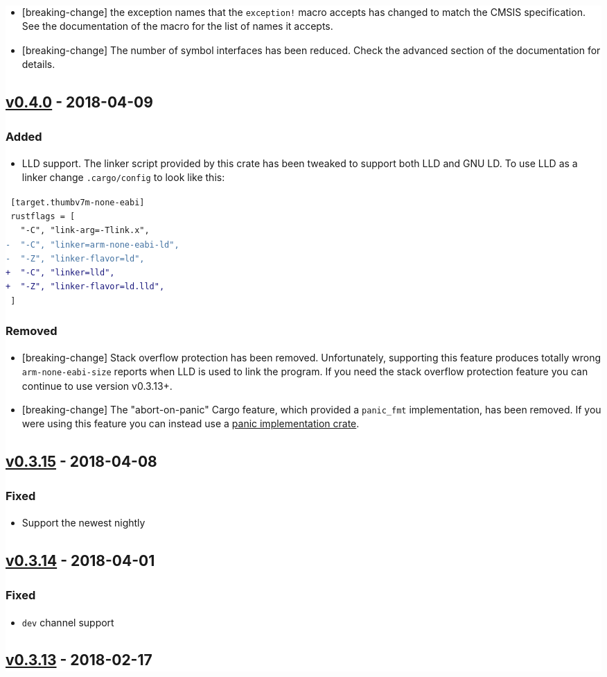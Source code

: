 - [breaking-change] the exception names that the `exception!` macro accepts has changed to match the
  CMSIS specification. See the documentation of the macro for the list of names it accepts.

- [breaking-change] The number of symbol interfaces has been reduced. Check the advanced section of
  the documentation for details.

## [v0.4.0] - 2018-04-09

### Added

- LLD support. The linker script provided by this crate has been tweaked to support both LLD and GNU
  LD. To use LLD as a linker change `.cargo/config` to look like this:

``` diff
 [target.thumbv7m-none-eabi]
 rustflags = [
   "-C", "link-arg=-Tlink.x",
-  "-C", "linker=arm-none-eabi-ld",
-  "-Z", "linker-flavor=ld",
+  "-C", "linker=lld",
+  "-Z", "linker-flavor=ld.lld",
 ]
```

### Removed

- [breaking-change] Stack overflow protection has been removed. Unfortunately, supporting this
  feature produces totally wrong `arm-none-eabi-size` reports when LLD is used to link the
  program. If you need the stack overflow protection feature you can continue to use version
  v0.3.13+.

- [breaking-change] The "abort-on-panic" Cargo feature, which provided a `panic_fmt` implementation,
  has been removed. If you were using this feature you can instead use a [panic implementation
  crate][panic-impl].

[panic-impl]: https://crates.io/keywords/panic-impl

## [v0.3.15] - 2018-04-08

### Fixed

- Support the newest nightly

## [v0.3.14] - 2018-04-01

### Fixed

- `dev` channel support

## [v0.3.13] - 2018-02-17


[the advisory]: https://github.com/rust-embedded/cortex-m/discussions/469
[#464]: https://github.com/rust-embedded/cortex-m/issues/464
[#465]: https://github.com/rust-embedded/cortex-m/issues/465
[#467]: https://github.com/rust-embedded/cortex-m/issues/467
[#414]: https://github.com/rust-embedded/cortex-m/issues/414
[#423]: https://github.com/rust-embedded/cortex-m/issues/423
[#434]: https://github.com/rust-embedded/cortex-m/issues/434
[#337]: https://github.com/rust-embedded/cortex-m-rt/pull/337
[#224]: https://github.com/rust-embedded/cortex-m-rt/pull/224
[#297]: https://github.com/rust-embedded/cortex-m-rt/pull/297
[#304]: https://github.com/rust-embedded/cortex-m-rt/pull/304
[#265]: https://github.com/rust-embedded/cortex-m-rt/pull/265
[#278]: https://github.com/rust-embedded/cortex-m-rt/pull/278
[#279]: https://github.com/rust-embedded/cortex-m-rt/pull/279
[#286]: https://github.com/rust-embedded/cortex-m-rt/pull/286
[#287]: https://github.com/rust-embedded/cortex-m-rt/pull/287
[#293]: https://github.com/rust-embedded/cortex-m-rt/pull/293
[#294]: https://github.com/rust-embedded/cortex-m-rt/pull/294
[#301]: https://github.com/rust-embedded/cortex-m-rt/pull/301
[#306]: https://github.com/rust-embedded/cortex-m-rt/pull/306
[#310]: https://github.com/rust-embedded/cortex-m-rt/pull/310
[#315]: https://github.com/rust-embedded/cortex-m-rt/pull/315
[#323]: https://github.com/rust-embedded/cortex-m-rt/pull/323
[#239]: https://github.com/rust-embedded/cortex-m-rt/pull/239
[#228]: https://github.com/rust-embedded/cortex-m-rt/pull/228
[#289]: https://github.com/rust-embedded/cortex-m-rt/pull/289
[#308]: https://github.com/rust-embedded/cortex-m-rt/pull/308
[#245]: https://github.com/rust-embedded/cortex-m-rt/pull/245
[#248]: https://github.com/rust-embedded/cortex-m-rt/pull/248
[#276]: https://github.com/rust-embedded/cortex-m-rt/pull/276
[#245]: https://github.com/rust-embedded/cortex-m-rt/pull/245
[#265]: https://github.com/rust-embedded/cortex-m-rt/pull/265
[#276]: https://github.com/rust-embedded/cortex-m-rt/pull/276
[#286]: https://github.com/rust-embedded/cortex-m-rt/pull/286
[#315]: https://github.com/rust-embedded/cortex-m-rt/pull/315
[#306]: https://github.com/rust-embedded/cortex-m-rt/issues/306
[#310]: https://github.com/rust-embedded/cortex-m-rt/issues/310
[#212]: https://github.com/rust-embedded/cortex-m-rt/issues/212
[`stlog`]: https://crates.io/crates/stlog
[Unreleased]: https://github.com/rust-embedded/cortex-m/compare/c-m-rt-v0.7.3...HEAD
[v0.7.3]: https://github.com/rust-embedded/cortex-m/compare/c-m-rt-v0.7.2...c-m-rt-v0.7.3
[v0.7.2]: https://github.com/rust-embedded/cortex-m/compare/c-m-rt-v0.7.1...c-m-rt-v0.7.2
[v0.7.1]: https://github.com/rust-embedded/cortex-m-rt/compare/v0.7.0...v0.7.1
[v0.7.0]: https://github.com/rust-embedded/cortex-m-rt/compare/v0.6.11...v0.7.0
[v0.6.15]: https://github.com/rust-embedded/cortex-m-rt/compare/v0.6.14...v0.6.15
[v0.6.14]: https://github.com/rust-embedded/cortex-m-rt/compare/v0.6.13...v0.6.14
[v0.6.13]: https://github.com/rust-embedded/cortex-m-rt/compare/v0.6.12...v0.6.13
[v0.6.12]: https://github.com/rust-embedded/cortex-m-rt/compare/v0.6.11...v0.6.12
[v0.6.11]: https://github.com/rust-embedded/cortex-m-rt/compare/v0.6.10...v0.6.11
[v0.6.10]: https://github.com/rust-embedded/cortex-m-rt/compare/v0.6.9...v0.6.10
[v0.6.9]: https://github.com/rust-embedded/cortex-m-rt/compare/v0.6.8...v0.6.9
[v0.6.8]: https://github.com/rust-embedded/cortex-m-rt/compare/v0.6.7...v0.6.8
[v0.6.7]: https://github.com/rust-embedded/cortex-m-rt/compare/v0.6.6...v0.6.7
[v0.6.6]: https://github.com/rust-embedded/cortex-m-rt/compare/v0.6.5...v0.6.6
[v0.6.5]: https://github.com/rust-embedded/cortex-m-rt/compare/v0.6.4...v0.6.5
[v0.6.4]: https://github.com/rust-embedded/cortex-m-rt/compare/v0.6.3...v0.6.4
[v0.6.3]: https://github.com/rust-embedded/cortex-m-rt/compare/v0.6.2...v0.6.3
[v0.6.2]: https://github.com/rust-embedded/cortex-m-rt/compare/v0.6.1...v0.6.2
[v0.6.1]: https://github.com/rust-embedded/cortex-m-rt/compare/v0.6.0...v0.6.1
[v0.6.0]: https://github.com/rust-embedded/cortex-m-rt/compare/v0.5.3...v0.6.0
[v0.5.3]: https://github.com/rust-embedded/cortex-m-rt/compare/v0.5.2...v0.5.3
[v0.5.2]: https://github.com/rust-embedded/cortex-m-rt/compare/v0.5.1...v0.5.2
[v0.5.1]: https://github.com/rust-embedded/cortex-m-rt/compare/v0.5.0...v0.5.1
[v0.5.0]: https://github.com/rust-embedded/cortex-m-rt/compare/v0.4.0...v0.5.0
[v0.4.0]: https://github.com/rust-embedded/cortex-m-rt/compare/v0.3.15...v0.4.0
[v0.3.15]: https://github.com/rust-embedded/cortex-m-rt/compare/v0.3.14...v0.3.15
[v0.3.14]: https://github.com/rust-embedded/cortex-m-rt/compare/v0.3.13...v0.3.14
[v0.3.13]: https://github.com/rust-embedded/cortex-m-rt/compare/v0.3.12...v0.3.13
[v0.3.12]: https://github.com/rust-embedded/cortex-m-rt/compare/v0.3.11...v0.3.12
[v0.3.11]: https://github.com/rust-embedded/cortex-m-rt/compare/v0.3.10...v0.3.11
[v0.3.10]: https://github.com/rust-embedded/cortex-m-rt/compare/v0.3.9...v0.3.10
[v0.3.9]: https://github.com/rust-embedded/cortex-m-rt/compare/v0.3.8...v0.3.9
[v0.3.8]: https://github.com/rust-embedded/cortex-m-rt/compare/v0.3.7...v0.3.8
[v0.3.7]: https://github.com/rust-embedded/cortex-m-rt/compare/v0.3.6...v0.3.7
[v0.3.6]: https://github.com/rust-embedded/cortex-m-rt/compare/v0.3.5...v0.3.6
[v0.3.5]: https://github.com/rust-embedded/cortex-m-rt/compare/v0.3.4...v0.3.5
[v0.3.4]: https://github.com/rust-embedded/cortex-m-rt/compare/v0.3.3...v0.3.4
[v0.3.3]: https://github.com/rust-embedded/cortex-m-rt/compare/v0.3.2...v0.3.3
[v0.3.2]: https://github.com/rust-embedded/cortex-m-rt/compare/v0.3.1...v0.3.2
[v0.3.1]: https://github.com/rust-embedded/cortex-m-rt/compare/v0.3.0...v0.3.1
[v0.3.0]: https://github.com/rust-embedded/cortex-m-rt/compare/v0.2.4...v0.3.0
[v0.2.4]: https://github.com/rust-embedded/cortex-m-rt/compare/v0.2.3...v0.2.4
[v0.2.3]: https://github.com/rust-embedded/cortex-m-rt/compare/v0.2.2...v0.2.3
[v0.2.2]: https://github.com/rust-embedded/cortex-m-rt/compare/v0.2.1...v0.2.2
[v0.2.1]: https://github.com/rust-embedded/cortex-m-rt/compare/v0.2.0...v0.2.1
[v0.2.0]: https://github.com/rust-embedded/cortex-m-rt/compare/v0.1.3...v0.2.0
[v0.1.3]: https://github.com/rust-embedded/cortex-m-rt/compare/v0.1.2...v0.1.3
[v0.1.2]: https://github.com/rust-embedded/cortex-m-rt/compare/v0.1.1...v0.1.2
[v0.1.1]: https://github.com/rust-embedded/cortex-m-rt/compare/v0.1.0...v0.1.1